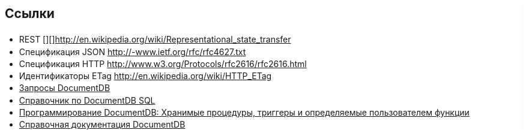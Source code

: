 ## Ссылки

-   REST [][]<http://en.wikipedia.org/wiki/Representational_state_transfer></a>
-   Спецификация JSON [][2]<http://-www.ietf.org/rfc/rfc4627.txt></a>
-   Спецификация HTTP [][3]<http://www.w3.org/Protocols/rfc2616/rfc2616.html></a>
-   Идентификаторы ETag [][4]<http://en.wikipedia.org/wiki/HTTP_ETag></a>
-   [Запросы DocumentDB][Запросы DocumentDB]
-   [Справочник по DocumentDB SQL][Справочник по DocumentDB SQL]
-   [Программирование DocumentDB: Хранимые процедуры, триггеры и определяемые пользователем функции][Программирование DocumentDB: Хранимые процедуры, триггеры и определяемые пользователем функции]
-   [Справочная документация DocumentDB][Справочная документация DocumentDB]

  [0]: ./media/documentdb-interactions-with-resources/interactions-with-resources1.png
  [1]: ./media/documentdb-interactions-with-resources/interactions-with-resources2.png
  [0]: http://en.wikipedia.org/wiki/Representational_state_transfer
  [2]: http://-www.ietf.org/rfc/rfc4627.txt
  [3]: http://www.w3.org/Protocols/rfc2616/rfc2616.html
  [4]: http://en.wikipedia.org/wiki/HTTP_ETag
  [Запросы DocumentDB]: /documentation/articles/documentdb-sql-query/
  [Справочник по DocumentDB SQL]: http://go.microsoft.com/fwlink/p/?LinkID=510612
  [Программирование DocumentDB: Хранимые процедуры, триггеры и определяемые пользователем функции]: /documentation/articles/documentdb-programming/
  [Справочная документация DocumentDB]: http://go.microsoft.com/fwlink/p/?LinkID=402384
